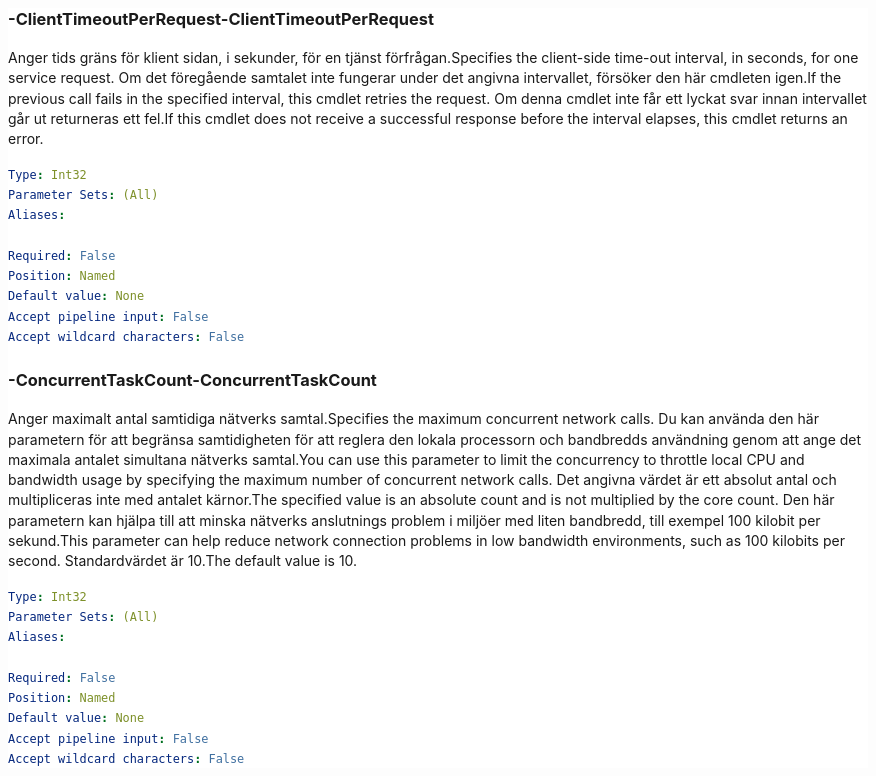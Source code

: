 ### <span data-ttu-id="810fa-118">-ClientTimeoutPerRequest</span><span class="sxs-lookup"><span data-stu-id="810fa-118">-ClientTimeoutPerRequest</span></span>
<span data-ttu-id="810fa-119">Anger tids gräns för klient sidan, i sekunder, för en tjänst förfrågan.</span><span class="sxs-lookup"><span data-stu-id="810fa-119">Specifies the client-side time-out interval, in seconds, for one service request.</span></span>
<span data-ttu-id="810fa-120">Om det föregående samtalet inte fungerar under det angivna intervallet, försöker den här cmdleten igen.</span><span class="sxs-lookup"><span data-stu-id="810fa-120">If the previous call fails in the specified interval, this cmdlet retries the request.</span></span>
<span data-ttu-id="810fa-121">Om denna cmdlet inte får ett lyckat svar innan intervallet går ut returneras ett fel.</span><span class="sxs-lookup"><span data-stu-id="810fa-121">If this cmdlet does not receive a successful response before the interval elapses, this cmdlet returns an error.</span></span>

```yaml
Type: Int32
Parameter Sets: (All)
Aliases: 

Required: False
Position: Named
Default value: None
Accept pipeline input: False
Accept wildcard characters: False
```

### <span data-ttu-id="810fa-122">-ConcurrentTaskCount</span><span class="sxs-lookup"><span data-stu-id="810fa-122">-ConcurrentTaskCount</span></span>
<span data-ttu-id="810fa-123">Anger maximalt antal samtidiga nätverks samtal.</span><span class="sxs-lookup"><span data-stu-id="810fa-123">Specifies the maximum concurrent network calls.</span></span>
<span data-ttu-id="810fa-124">Du kan använda den här parametern för att begränsa samtidigheten för att reglera den lokala processorn och bandbredds användning genom att ange det maximala antalet simultana nätverks samtal.</span><span class="sxs-lookup"><span data-stu-id="810fa-124">You can use this parameter to limit the concurrency to throttle local CPU and bandwidth usage by specifying the maximum number of concurrent network calls.</span></span>
<span data-ttu-id="810fa-125">Det angivna värdet är ett absolut antal och multipliceras inte med antalet kärnor.</span><span class="sxs-lookup"><span data-stu-id="810fa-125">The specified value is an absolute count and is not multiplied by the core count.</span></span>
<span data-ttu-id="810fa-126">Den här parametern kan hjälpa till att minska nätverks anslutnings problem i miljöer med liten bandbredd, till exempel 100 kilobit per sekund.</span><span class="sxs-lookup"><span data-stu-id="810fa-126">This parameter can help reduce network connection problems in low bandwidth environments, such as 100 kilobits per second.</span></span>
<span data-ttu-id="810fa-127">Standardvärdet är 10.</span><span class="sxs-lookup"><span data-stu-id="810fa-127">The default value is 10.</span></span>

```yaml
Type: Int32
Parameter Sets: (All)
Aliases: 

Required: False
Position: Named
Default value: None
Accept pipeline input: False
Accept wildcard characters: False
```
